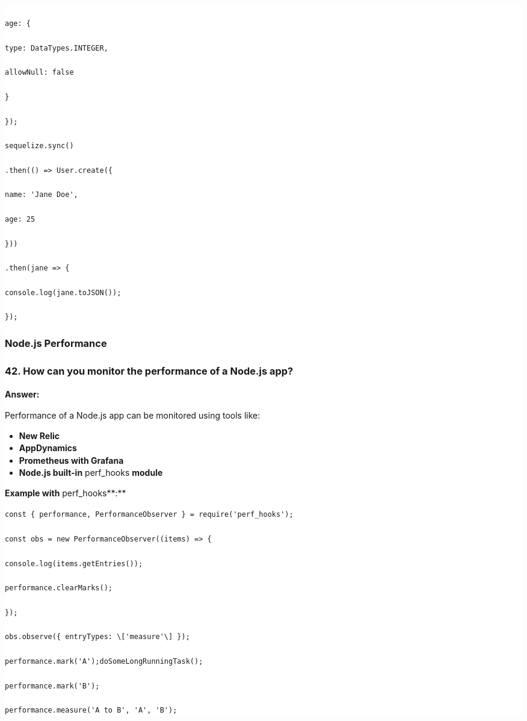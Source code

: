 ```

age: {

type: DataTypes.INTEGER,

allowNull: false

}

});

sequelize.sync()

.then(() => User.create({

name: 'Jane Doe',

age: 25

}))

.then(jane => {

console.log(jane.toJSON());

});
```

### Node.js Performance

### 42\. How can you monitor the performance of a Node.js app?

**Answer:**

Performance of a Node.js app can be monitored using tools like:

- **New Relic**
- **AppDynamics**
- **Prometheus with Grafana**
- **Node.js built-in** perf_hooks **module**

**Example with** perf_hooks**:**

```
const { performance, PerformanceObserver } = require('perf_hooks');

const obs = new PerformanceObserver((items) => {

console.log(items.getEntries());

performance.clearMarks();

});

obs.observe({ entryTypes: \['measure'\] });

performance.mark('A');doSomeLongRunningTask();

performance.mark('B');

performance.measure('A to B', 'A', 'B');
```
